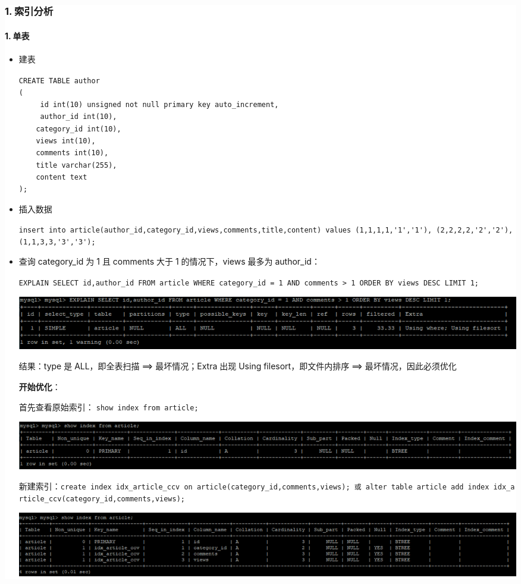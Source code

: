 ### 1. 索引分析

#### 1. 单表

- 建表

  ```mysql
  CREATE TABLE author
  (
       id int(10) unsigned not null primary key auto_increment,
       author_id int(10),
      category_id int(10),
      views int(10),
      comments int(10),
      title varchar(255),
      content text
  );
  ```

- 插入数据

  ```mysql
  insert into article(author_id,category_id,views,comments,title,content) values (1,1,1,1,'1','1'), (2,2,2,2,'2','2'), (1,1,3,3,'3','3');
  ```

- 查询  category_id 为 1 且 comments 大于 1 的情况下，views 最多为  author_id： 

  `EXPLAIN SELECT id,author_id FROM article WHERE category_id = 1 AND comments > 1 ORDER BY views DESC LIMIT 1; `

  ![](../pics/mysql/mysqlG2_10.png)

  结果：type 是 ALL，即全表扫描 ==> 最坏情况；Extra 出现 Using filesort，即文件内排序 ==> 最坏情况，因此必须优化

  **开始优化**：

  首先查看原始索引： `show index from article;`

  ![](../pics/mysql/mysqlG2_11.png)

  新建索引：`create index idx_article_ccv on article(category_id,comments,views); 或 alter table article add index idx_article_ccv(category_id,comments,views);`

  ![](../pics/mysql/mysqlG2_12.png)
